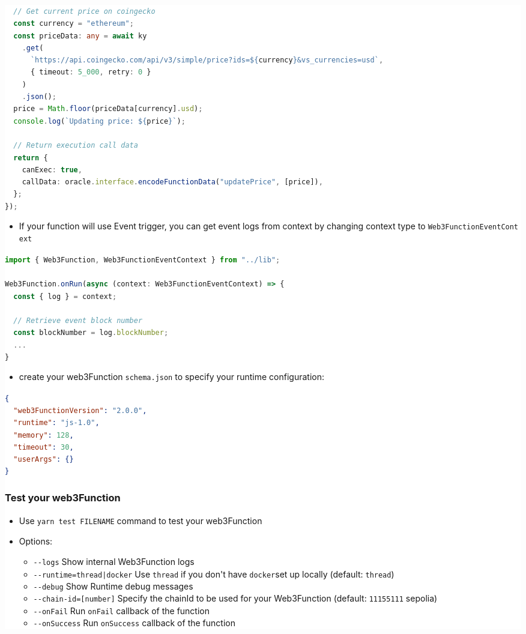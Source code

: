 ```typescript
  // Get current price on coingecko
  const currency = "ethereum";
  const priceData: any = await ky
    .get(
      `https://api.coingecko.com/api/v3/simple/price?ids=${currency}&vs_currencies=usd`,
      { timeout: 5_000, retry: 0 }
    )
    .json();
  price = Math.floor(priceData[currency].usd);
  console.log(`Updating price: ${price}`);

  // Return execution call data
  return {
    canExec: true,
    callData: oracle.interface.encodeFunctionData("updatePrice", [price]),
  };
});
```

- If your function will use Event trigger, you can get event logs from context by changing context type to `Web3FunctionEventContext`

```typescript
import { Web3Function, Web3FunctionEventContext } from "../lib";

Web3Function.onRun(async (context: Web3FunctionEventContext) => {
  const { log } = context;

  // Retrieve event block number
  const blockNumber = log.blockNumber;
  ...
}
```

- create your web3Function `schema.json` to specify your runtime configuration:

```json
{
  "web3FunctionVersion": "2.0.0",
  "runtime": "js-1.0",
  "memory": 128,
  "timeout": 30,
  "userArgs": {}
}
```

### Test your web3Function

- Use `yarn test FILENAME` command to test your web3Function

- Options:

  - `--logs` Show internal Web3Function logs
  - `--runtime=thread|docker` Use `thread` if you don't have `docker`set up locally (default: `thread`)
  - `--debug` Show Runtime debug messages
  - `--chain-id=[number]` Specify the chainId to be used for your Web3Function (default: `11155111` sepolia)
  - `--onFail` Run `onFail` callback of the function
  - `--onSuccess` Run `onSuccess` callback of the function

